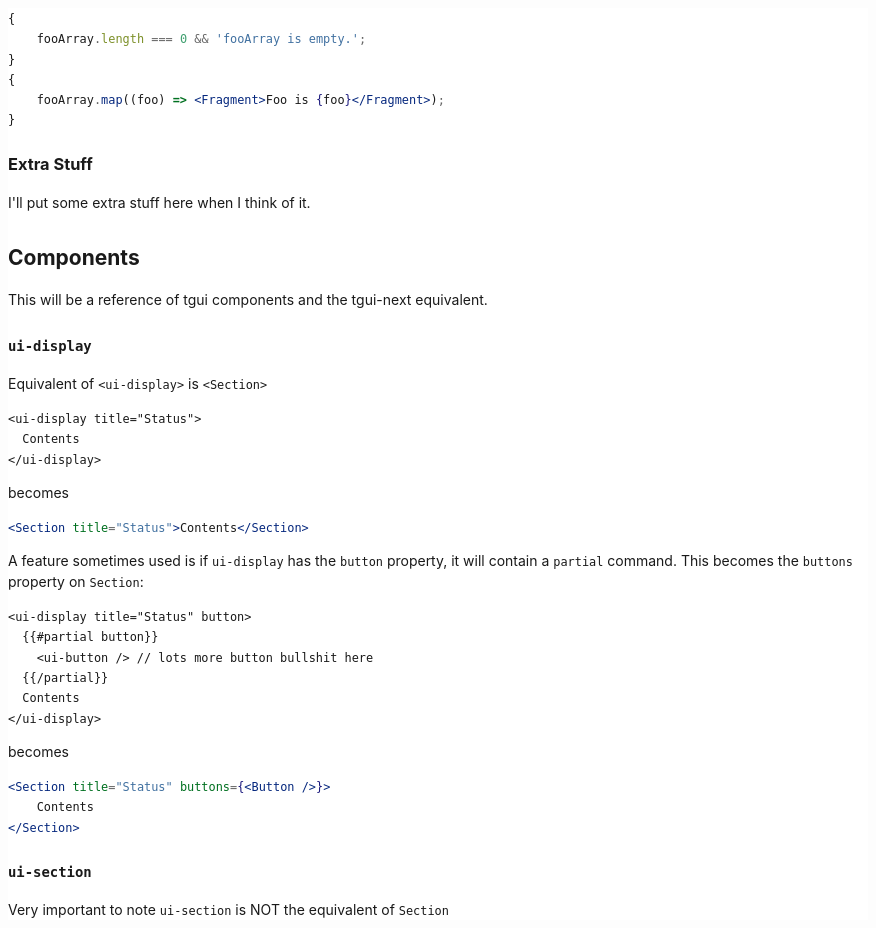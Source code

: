 ```jsx
{
	fooArray.length === 0 && 'fooArray is empty.';
}
{
	fooArray.map((foo) => <Fragment>Foo is {foo}</Fragment>);
}
```

### Extra Stuff

I'll put some extra stuff here when I think of it.

## Components

This will be a reference of tgui components and the tgui-next equivalent.

### `ui-display`

Equivalent of `<ui-display>` is `<Section>`

```
<ui-display title="Status">
  Contents
</ui-display>
```

becomes

```jsx
<Section title="Status">Contents</Section>
```

A feature sometimes used is if `ui-display` has the `button` property, it will contain a `partial` command. This becomes the `buttons` property on `Section`:

```
<ui-display title="Status" button>
  {{#partial button}}
    <ui-button /> // lots more button bullshit here
  {{/partial}}
  Contents
</ui-display>
```

becomes

```jsx
<Section title="Status" buttons={<Button />}>
	Contents
</Section>
```

### `ui-section`

Very important to note `ui-section` is NOT the equivalent of `Section`
